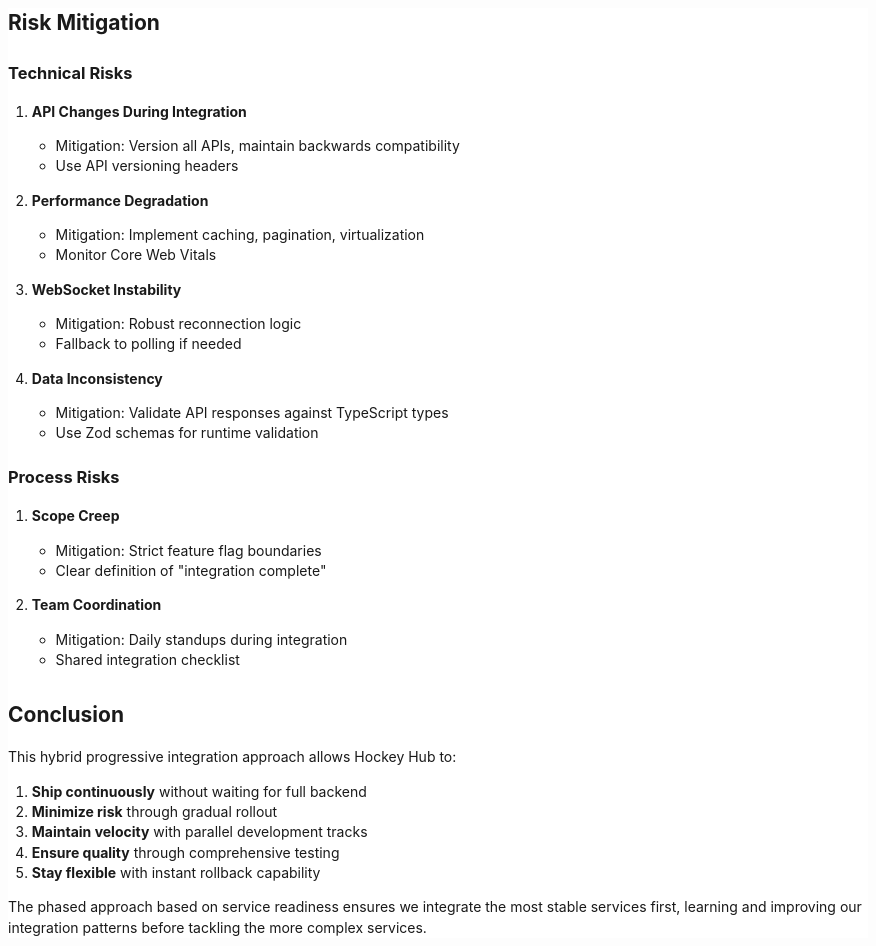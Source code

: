 ## Risk Mitigation

### Technical Risks
1. **API Changes During Integration**
   - Mitigation: Version all APIs, maintain backwards compatibility
   - Use API versioning headers

2. **Performance Degradation**
   - Mitigation: Implement caching, pagination, virtualization
   - Monitor Core Web Vitals

3. **WebSocket Instability**
   - Mitigation: Robust reconnection logic
   - Fallback to polling if needed

4. **Data Inconsistency**
   - Mitigation: Validate API responses against TypeScript types
   - Use Zod schemas for runtime validation

### Process Risks
1. **Scope Creep**
   - Mitigation: Strict feature flag boundaries
   - Clear definition of "integration complete"

2. **Team Coordination**
   - Mitigation: Daily standups during integration
   - Shared integration checklist

## Conclusion

This hybrid progressive integration approach allows Hockey Hub to:
1. **Ship continuously** without waiting for full backend
2. **Minimize risk** through gradual rollout
3. **Maintain velocity** with parallel development tracks
4. **Ensure quality** through comprehensive testing
5. **Stay flexible** with instant rollback capability

The phased approach based on service readiness ensures we integrate the most stable services first, learning and improving our integration patterns before tackling the more complex services. 